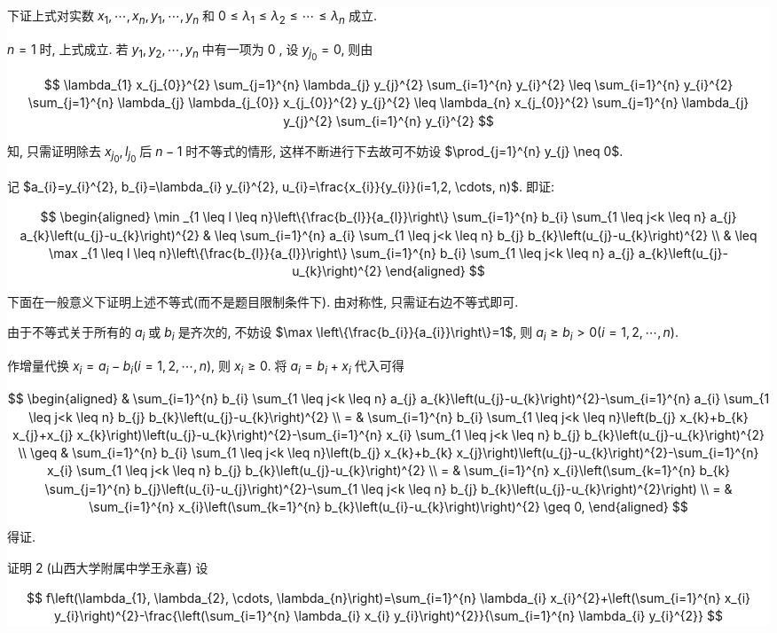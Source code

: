 下证上式对实数 $x_{1}, \cdots, x_{n}, y_{1}, \cdots, y_{n}$ 和 $0 \leq \lambda_{1} \leq \lambda_{2} \leq \cdots \leq \lambda_{n}$ 成立.

$n=1$ 时, 上式成立. 若 $y_{1}, y_{2}, \cdots, y_{n}$ 中有一项为 0 , 设 $y_{j_{0}}=0$, 则由

$$
\lambda_{1} x_{j_{0}}^{2} \sum_{j=1}^{n} \lambda_{j} y_{j}^{2} \sum_{i=1}^{n} y_{i}^{2} \leq \sum_{i=1}^{n} y_{i}^{2} \sum_{j=1}^{n} \lambda_{j} \lambda_{j_{0}} x_{j_{0}}^{2} y_{j}^{2} \leq \lambda_{n} x_{j_{0}}^{2} \sum_{j=1}^{n} \lambda_{j} y_{j}^{2} \sum_{i=1}^{n} y_{i}^{2}
$$

知, 只需证明除去 $x_{j_{0}}, l_{j_{0}}$ 后 $n-1$ 时不等式的情形, 这样不断进行下去故可不妨设 $\prod_{j=1}^{n} y_{j} \neq 0$.

记 $a_{i}=y_{i}^{2}, b_{i}=\lambda_{i} y_{i}^{2}, u_{i}=\frac{x_{i}}{y_{i}}(i=1,2, \cdots, n)$. 即证:

$$
\begin{aligned}
\min _{1 \leq l \leq n}\left\{\frac{b_{l}}{a_{l}}\right\} \sum_{i=1}^{n} b_{i} \sum_{1 \leq j<k \leq n} a_{j} a_{k}\left(u_{j}-u_{k}\right)^{2} & \leq \sum_{i=1}^{n} a_{i} \sum_{1 \leq j<k \leq n} b_{j} b_{k}\left(u_{j}-u_{k}\right)^{2} \\
& \leq \max _{1 \leq l \leq n}\left\{\frac{b_{l}}{a_{l}}\right\} \sum_{i=1}^{n} b_{i} \sum_{1 \leq j<k \leq n} a_{j} a_{k}\left(u_{j}-u_{k}\right)^{2}
\end{aligned}
$$

下面在一般意义下证明上述不等式(而不是题目限制条件下). 由对称性, 只需证右边不等式即可.

由于不等式关于所有的 $a_{i}$ 或 $b_{i}$ 是齐次的, 不妨设 $\max \left\{\frac{b_{i}}{a_{i}}\right\}=1$, 则 $a_{i} \geq b_{i}>0(i=1,2, \cdots, n)$.

作增量代换 $x_{i}=a_{i}-b_{i}(i=1,2, \cdots, n)$, 则 $x_{i} \geq 0$. 将 $a_{i}=b_{i}+x_{i}$ 代入可得

$$
\begin{aligned}
& \sum_{i=1}^{n} b_{i} \sum_{1 \leq j<k \leq n} a_{j} a_{k}\left(u_{j}-u_{k}\right)^{2}-\sum_{i=1}^{n} a_{i} \sum_{1 \leq j<k \leq n} b_{j} b_{k}\left(u_{j}-u_{k}\right)^{2} \\
= & \sum_{i=1}^{n} b_{i} \sum_{1 \leq j<k \leq n}\left(b_{j} x_{k}+b_{k} x_{j}+x_{j} x_{k}\right)\left(u_{j}-u_{k}\right)^{2}-\sum_{i=1}^{n} x_{i} \sum_{1 \leq j<k \leq n} b_{j} b_{k}\left(u_{j}-u_{k}\right)^{2} \\
\geq & \sum_{i=1}^{n} b_{i} \sum_{1 \leq j<k \leq n}\left(b_{j} x_{k}+b_{k} x_{j}\right)\left(u_{j}-u_{k}\right)^{2}-\sum_{i=1}^{n} x_{i} \sum_{1 \leq j<k \leq n} b_{j} b_{k}\left(u_{j}-u_{k}\right)^{2} \\
= & \sum_{i=1}^{n} x_{i}\left(\sum_{k=1}^{n} b_{k} \sum_{j=1}^{n} b_{j}\left(u_{i}-u_{j}\right)^{2}-\sum_{1 \leq j<k \leq n} b_{j} b_{k}\left(u_{j}-u_{k}\right)^{2}\right) \\
= & \sum_{i=1}^{n} x_{i}\left(\sum_{k=1}^{n} b_{k}\left(u_{i}-u_{k}\right)\right)^{2} \geq 0,
\end{aligned}
$$

得证.

证明 2 (山西大学附属中学王永喜) 设

$$
f\left(\lambda_{1}, \lambda_{2}, \cdots, \lambda_{n}\right)=\sum_{i=1}^{n} \lambda_{i} x_{i}^{2}+\left(\sum_{i=1}^{n} x_{i} y_{i}\right)^{2}-\frac{\left(\sum_{i=1}^{n} \lambda_{i} x_{i} y_{i}\right)^{2}}{\sum_{i=1}^{n} \lambda_{i} y_{i}^{2}}
$$
